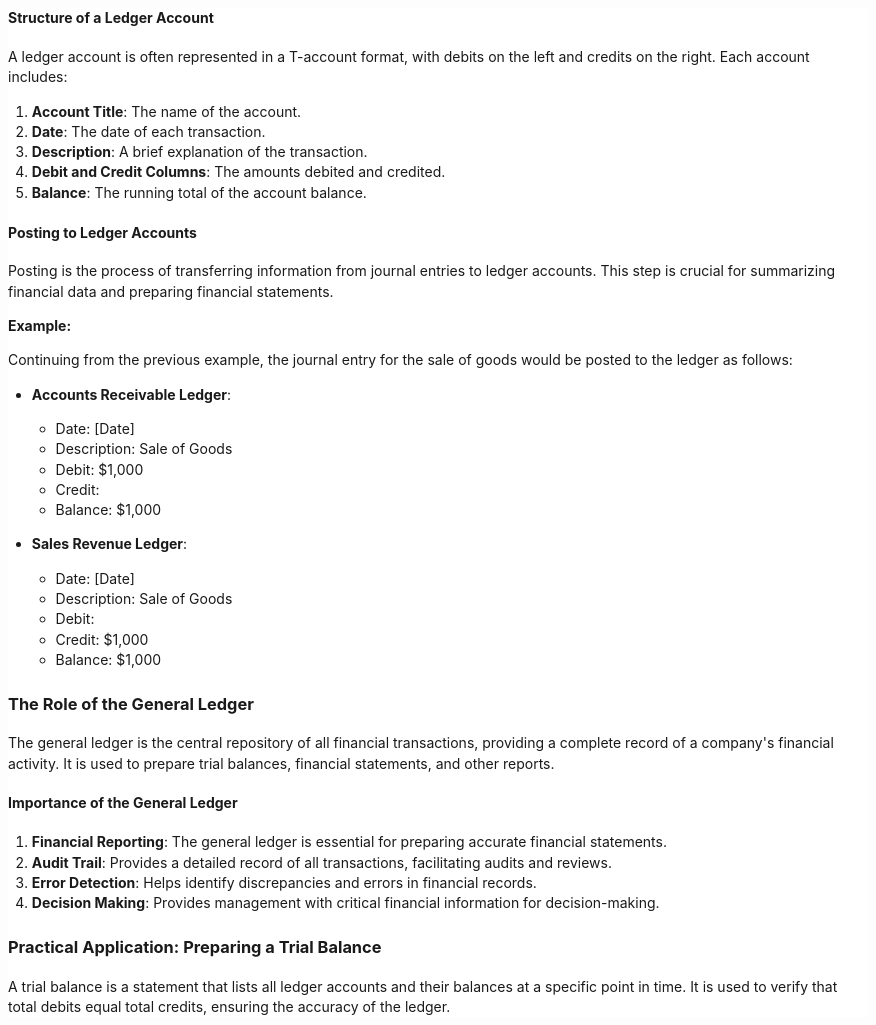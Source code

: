 #### Structure of a Ledger Account

A ledger account is often represented in a T-account format, with debits on the left and credits on the right. Each account includes:

1. **Account Title**: The name of the account.
2. **Date**: The date of each transaction.
3. **Description**: A brief explanation of the transaction.
4. **Debit and Credit Columns**: The amounts debited and credited.
5. **Balance**: The running total of the account balance.

#### Posting to Ledger Accounts

Posting is the process of transferring information from journal entries to ledger accounts. This step is crucial for summarizing financial data and preparing financial statements.

**Example:**

Continuing from the previous example, the journal entry for the sale of goods would be posted to the ledger as follows:

- **Accounts Receivable Ledger**:
  - Date: [Date]
  - Description: Sale of Goods
  - Debit: $1,000
  - Credit: 
  - Balance: $1,000

- **Sales Revenue Ledger**:
  - Date: [Date]
  - Description: Sale of Goods
  - Debit: 
  - Credit: $1,000
  - Balance: $1,000

### The Role of the General Ledger

The general ledger is the central repository of all financial transactions, providing a complete record of a company's financial activity. It is used to prepare trial balances, financial statements, and other reports.

#### Importance of the General Ledger

1. **Financial Reporting**: The general ledger is essential for preparing accurate financial statements.
2. **Audit Trail**: Provides a detailed record of all transactions, facilitating audits and reviews.
3. **Error Detection**: Helps identify discrepancies and errors in financial records.
4. **Decision Making**: Provides management with critical financial information for decision-making.

### Practical Application: Preparing a Trial Balance

A trial balance is a statement that lists all ledger accounts and their balances at a specific point in time. It is used to verify that total debits equal total credits, ensuring the accuracy of the ledger.
